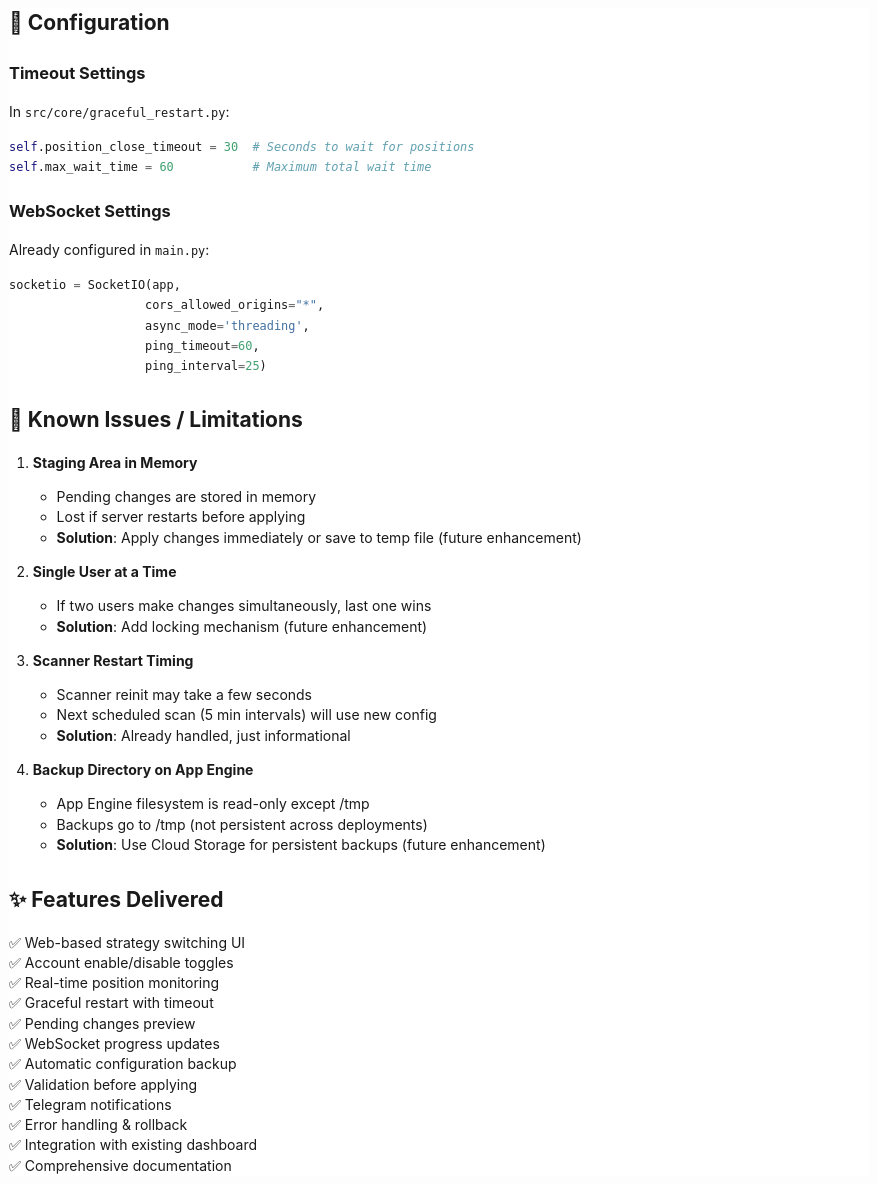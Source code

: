 ## 🔧 Configuration

### Timeout Settings

In `src/core/graceful_restart.py`:

```python
self.position_close_timeout = 30  # Seconds to wait for positions
self.max_wait_time = 60           # Maximum total wait time
```

### WebSocket Settings

Already configured in `main.py`:

```python
socketio = SocketIO(app, 
                   cors_allowed_origins="*", 
                   async_mode='threading',
                   ping_timeout=60,
                   ping_interval=25)
```

## 🐛 Known Issues / Limitations

1. **Staging Area in Memory**
   - Pending changes are stored in memory
   - Lost if server restarts before applying
   - **Solution**: Apply changes immediately or save to temp file (future enhancement)

2. **Single User at a Time**
   - If two users make changes simultaneously, last one wins
   - **Solution**: Add locking mechanism (future enhancement)

3. **Scanner Restart Timing**
   - Scanner reinit may take a few seconds
   - Next scheduled scan (5 min intervals) will use new config
   - **Solution**: Already handled, just informational

4. **Backup Directory on App Engine**
   - App Engine filesystem is read-only except /tmp
   - Backups go to /tmp (not persistent across deployments)
   - **Solution**: Use Cloud Storage for persistent backups (future enhancement)

## ✨ Features Delivered

✅ Web-based strategy switching UI  
✅ Account enable/disable toggles  
✅ Real-time position monitoring  
✅ Graceful restart with timeout  
✅ Pending changes preview  
✅ WebSocket progress updates  
✅ Automatic configuration backup  
✅ Validation before applying  
✅ Telegram notifications  
✅ Error handling & rollback  
✅ Integration with existing dashboard  
✅ Comprehensive documentation  
